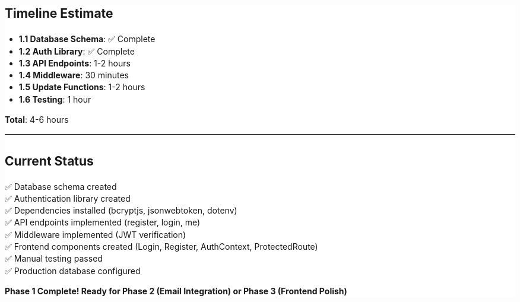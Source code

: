 
## Timeline Estimate

- **1.1 Database Schema**: ✅ Complete
- **1.2 Auth Library**: ✅ Complete
- **1.3 API Endpoints**: 1-2 hours
- **1.4 Middleware**: 30 minutes
- **1.5 Update Functions**: 1-2 hours
- **1.6 Testing**: 1 hour

**Total**: 4-6 hours

---

## Current Status

✅ Database schema created  
✅ Authentication library created  
✅ Dependencies installed (bcryptjs, jsonwebtoken, dotenv)  
✅ API endpoints implemented (register, login, me)  
✅ Middleware implemented (JWT verification)  
✅ Frontend components created (Login, Register, AuthContext, ProtectedRoute)  
✅ Manual testing passed  
✅ Production database configured  

**Phase 1 Complete! Ready for Phase 2 (Email Integration) or Phase 3 (Frontend Polish)**
